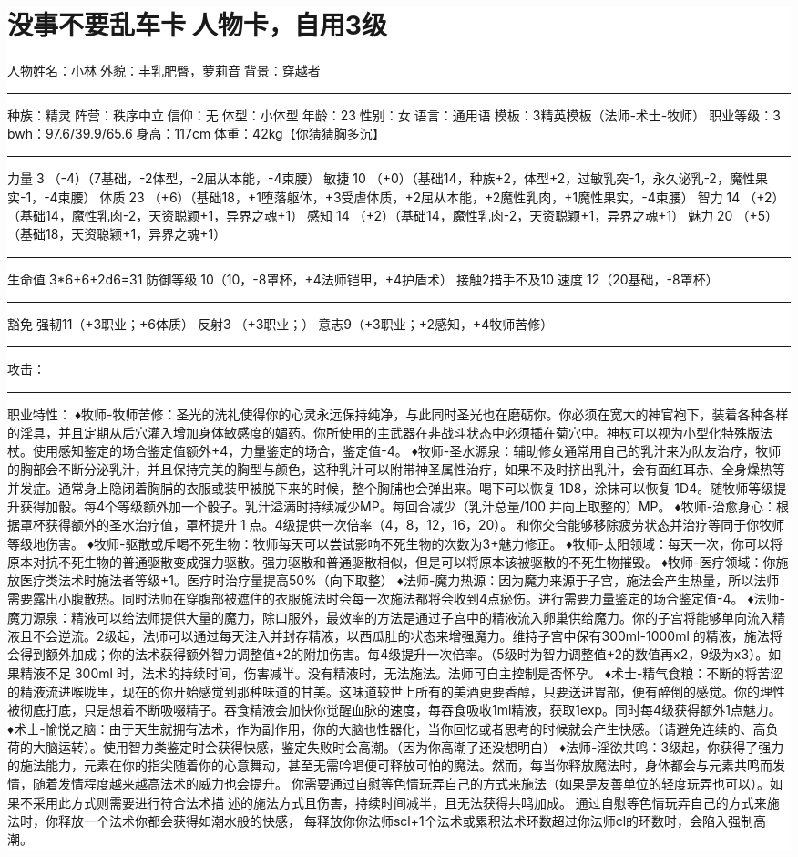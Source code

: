 # 没事不要乱车卡 人物卡，自用3级

人物姓名：小林
外貌：丰乳肥臀，萝莉音
背景：穿越者
****************************************************************************
种族：精灵
阵营：秩序中立
信仰：无
体型：小体型
年龄：23
性别：女
语言：通用语
模板：3精英模板（法师-术士-牧师）
职业等级：3
bwh：97.6/39.9/65.6
身高：117cm
体重：42kg【你猜猜胸多沉】
****************************************************************************
力量 3 （-4）（7基础，-2体型，-2屈从本能，-4束腰）
敏捷 10 （+0）（基础14，种族+2，体型+2，过敏乳突-1，永久泌乳-2，魔性果实-1，-4束腰）
体质 23 （+6）（基础18，+1堕落躯体，+3受虐体质，+2屈从本能，+2魔性乳肉，+1魔性果实，-4束腰）
智力 14 （+2）（基础14，魔性乳肉-2，天资聪颖+1，异界之魂+1）
感知 14 （+2）（基础14，魔性乳肉-2，天资聪颖+1，异界之魂+1）
魅力 20 （+5）（基础18，天资聪颖+1，异界之魂+1）
***************************************************************************
生命值 3*6+6+2d6=31
防御等级 10（10，-8罩杯，+4法师铠甲，+4护盾术）
接触2措手不及10
速度 12（20基础，-8罩杯）
****************************************************************************
豁免
强韧11（+3职业；+6体质）
反射3 （+3职业；）
意志9（+3职业；+2感知，+4牧师苦修）
****************************************************************************
攻击：
****************************************************************************
职业特性：
♦牧师-牧师苦修：圣光的洗礼使得你的心灵永远保持纯净，与此同时圣光也在磨砺你。你必须在宽大的神官袍下，装着各种各样的淫具，并且定期从后穴灌入增加身体敏感度的媚药。你所使用的主武器在非战斗状态中必须插在菊穴中。神杖可以视为小型化特殊版法杖。使用感知鉴定的场合鉴定值额外+4，力量鉴定的场合，鉴定值-4。
♦牧师-圣水源泉：辅助修女通常用自己的乳汁来为队友治疗，牧师的胸部会不断分泌乳汁，并且保持完美的胸型与颜色，这种乳汁可以附带神圣属性治疗，如果不及时挤出乳汁，会有面红耳赤、全身燥热等并发症。通常身上隐闭着胸脯的衣服或装甲被脱下来的时候，整个胸脯也会弹出来。喝下可以恢复 1D8，涂抹可以恢复 1D4。随牧师等级提升获得加骰。每4个等级额外加一个骰子。乳汁溢满时持续减少MP。每回合减少（乳汁总量/100 并向上取整的）MP。
♦牧师-治愈身心：根据罩杯获得额外的圣水治疗值，罩杯提升 1 点。4级提供一次倍率（4，8，12，16，20）。 和你交合能够移除疲劳状态并治疗等同于你牧师等级地伤害。
♦牧师-驱散或斥喝不死生物：牧师每天可以尝试影响不死生物的次数为3+魅力修正。
♦牧师-太阳领域：每天一次，你可以将原本对抗不死生物的普通驱散变成强力驱散。强力驱散和普通驱散相似，但是可以将原本该被驱散的不死生物摧毁。
♦牧师-医疗领域：你施放医疗类法术时施法者等级+1。医疗时治疗量提高50%（向下取整）
♦法师-魔力热源：因为魔力来源于子宫，施法会产生热量，所以法师需要露出小腹散热。同时法师在穿腹部被遮住的衣服施法时会每一次施法都将会收到4点瘀伤。进行需要力量鉴定的场合鉴定值-4。
♦法师-魔力源泉：精液可以给法师提供大量的魔力，除口服外，最效率的方法是通过子宫中的精液流入卵巢供给魔力。你的子宫将能够单向流入精液且不会逆流。2级起，法师可以通过每天注入并封存精液，以西瓜肚的状态来增强魔力。维持子宫中保有300ml-1000ml 的精液，施法将会得到额外加成；你的法术获得额外智力调整值+2的附加伤害。每4级提升一次倍率。（5级时为智力调整值+2的数值再x2，9级为x3）。如果精液不足 300ml 时，法术的持续时间，伤害减半。没有精液时，无法施法。法师可自主控制是否怀孕。
♦术士-精气食粮：不断的将苦涩的精液流进喉咙里，现在的你开始感觉到那种味道的甘美。这味道较世上所有的美酒更要香醇，只要送进胃部，便有醉倒的感觉。你的理性被彻底打底，只是想着不断吸啜精子。吞食精液会加快你觉醒血脉的速度，每吞食吸收1ml精液，获取1exp。同时每4级获得额外1点魅力。
♦术士-愉悦之脑：由于天生就拥有法术，作为副作用，你的大脑也性器化，当你回忆或者思考的时候就会产生快感。（请避免连续的、高负荷的大脑运转）。使用智力类鉴定时会获得快感，鉴定失败时会高潮。（因为你高潮了还没想明白）
♦法师-淫欲共鸣：3级起，你获得了强力的施法能力，元素在你的指尖随着你的心意舞动，甚至无需吟唱便可释放可怕的魔法。然而，每当你释放魔法时，身体都会与元素共鸣而发情，随着发情程度越来越高法术的威力也会提升。
你需要通过自慰等色情玩弄自己的方式来施法（如果是友善单位的轻度玩弄也可以）。如果不采用此方式则需要进行符合法术描 述的施法方式且伤害，持续时间减半，且无法获得共鸣加成。
通过自慰等色情玩弄自己的方式来施法时，你释放一个法术你都会获得如潮水般的快感， 每释放你你法师scl+1个法术或累积法术环数超过你法师cl的环数时，会陷入强制高潮。